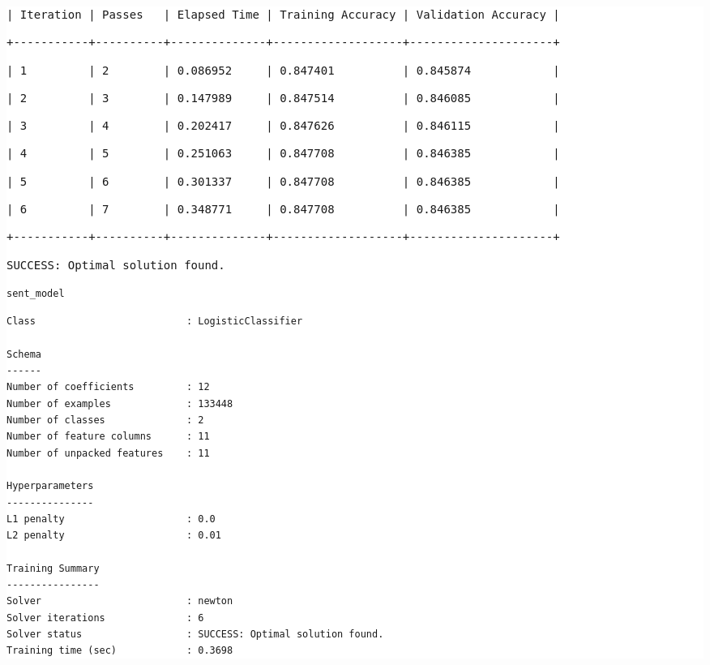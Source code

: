 

<pre>| Iteration | Passes   | Elapsed Time | Training Accuracy | Validation Accuracy |</pre>



<pre>+-----------+----------+--------------+-------------------+---------------------+</pre>



<pre>| 1         | 2        | 0.086952     | 0.847401          | 0.845874            |</pre>



<pre>| 2         | 3        | 0.147989     | 0.847514          | 0.846085            |</pre>



<pre>| 3         | 4        | 0.202417     | 0.847626          | 0.846115            |</pre>



<pre>| 4         | 5        | 0.251063     | 0.847708          | 0.846385            |</pre>



<pre>| 5         | 6        | 0.301337     | 0.847708          | 0.846385            |</pre>



<pre>| 6         | 7        | 0.348771     | 0.847708          | 0.846385            |</pre>



<pre>+-----------+----------+--------------+-------------------+---------------------+</pre>



<pre>SUCCESS: Optimal solution found.</pre>



<pre></pre>



```python
sent_model
```




    Class                          : LogisticClassifier
    
    Schema
    ------
    Number of coefficients         : 12
    Number of examples             : 133448
    Number of classes              : 2
    Number of feature columns      : 11
    Number of unpacked features    : 11
    
    Hyperparameters
    ---------------
    L1 penalty                     : 0.0
    L2 penalty                     : 0.01
    
    Training Summary
    ----------------
    Solver                         : newton
    Solver iterations              : 6
    Solver status                  : SUCCESS: Optimal solution found.
    Training time (sec)            : 0.3698
    